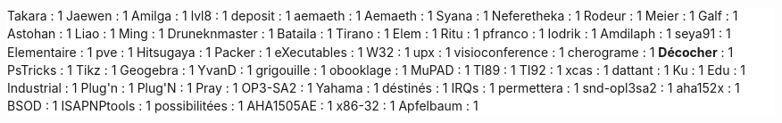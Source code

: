 Takara : 1
Jaewen : 1
Amilga : 1
lvl8 : 1
deposit : 1
aemaeth : 1
Aemaeth : 1
Syana : 1
Neferetheka : 1
Rodeur : 1
Meier : 1
Galf : 1
Astohan : 1
Liao : 1
Ming : 1
Druneknmaster : 1
Bataila : 1
Tirano : 1
Elem : 1
Ritu : 1
pfranco : 1
Iodrik : 1
Amdilaph : 1
seya91 : 1
Elementaire : 1
pve : 1
Hitsugaya : 1
Packer : 1
eXecutables : 1
W32 : 1
upx : 1
visioconference : 1
cherograme : 1
__Décocher__ : 1
PsTricks : 1
Tikz : 1
Geogebra : 1
YvanD : 1
grigouille : 1
obooklage : 1
MuPAD : 1
TI89 : 1
TI92 : 1
xcas : 1
dattant : 1
Ku : 1
Edu : 1
Industrial : 1
Plug'n : 1
Plug'N : 1
Pray : 1
OP3-SA2 : 1
Yahama : 1
déstinés : 1
IRQs : 1
permettera : 1
snd-opl3sa2 : 1
aha152x : 1
BSOD : 1
ISAPNPtools : 1
possibilitées : 1
AHA1505AE : 1
x86-32 : 1
Apfelbaum : 1
